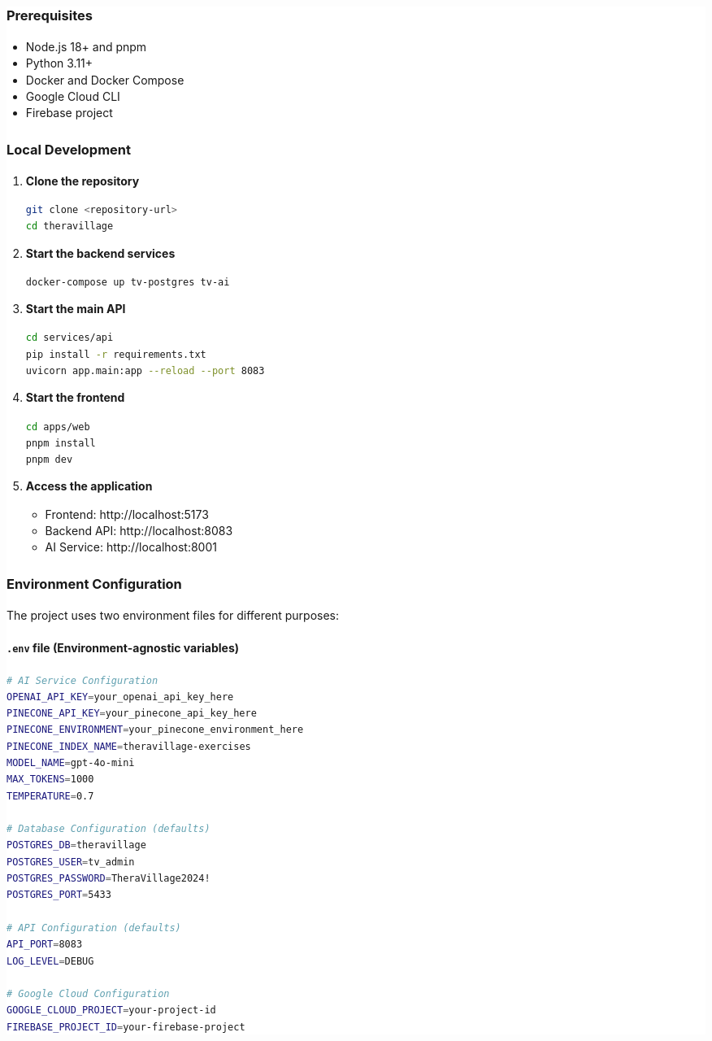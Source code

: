 ### Prerequisites
- Node.js 18+ and pnpm
- Python 3.11+
- Docker and Docker Compose
- Google Cloud CLI
- Firebase project

### Local Development

1. **Clone the repository**
   ```bash
   git clone <repository-url>
   cd theravillage
   ```

2. **Start the backend services**
   ```bash
   docker-compose up tv-postgres tv-ai
   ```

3. **Start the main API**
   ```bash
   cd services/api
   pip install -r requirements.txt
   uvicorn app.main:app --reload --port 8083
   ```

4. **Start the frontend**
   ```bash
   cd apps/web
   pnpm install
   pnpm dev
   ```

5. **Access the application**
   - Frontend: http://localhost:5173
   - Backend API: http://localhost:8083
   - AI Service: http://localhost:8001

### Environment Configuration

The project uses two environment files for different purposes:

#### **`.env` file** (Environment-agnostic variables)
```bash
# AI Service Configuration
OPENAI_API_KEY=your_openai_api_key_here
PINECONE_API_KEY=your_pinecone_api_key_here
PINECONE_ENVIRONMENT=your_pinecone_environment_here
PINECONE_INDEX_NAME=theravillage-exercises
MODEL_NAME=gpt-4o-mini
MAX_TOKENS=1000
TEMPERATURE=0.7

# Database Configuration (defaults)
POSTGRES_DB=theravillage
POSTGRES_USER=tv_admin
POSTGRES_PASSWORD=TheraVillage2024!
POSTGRES_PORT=5433

# API Configuration (defaults)
API_PORT=8083
LOG_LEVEL=DEBUG

# Google Cloud Configuration
GOOGLE_CLOUD_PROJECT=your-project-id
FIREBASE_PROJECT_ID=your-firebase-project
```